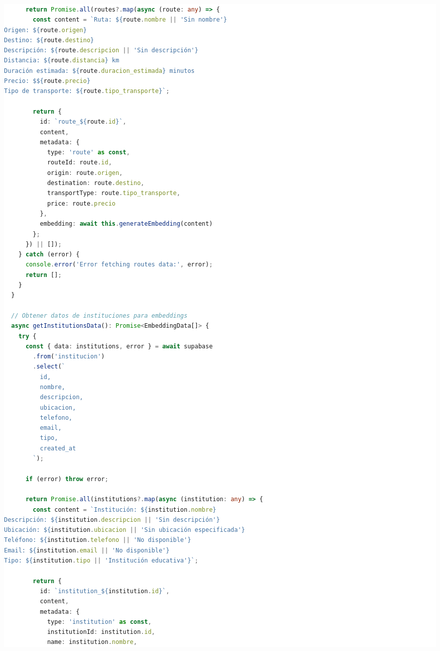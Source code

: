 ```typescript
      return Promise.all(routes?.map(async (route: any) => {
        const content = `Ruta: ${route.nombre || 'Sin nombre'}
Origen: ${route.origen}
Destino: ${route.destino}
Descripción: ${route.descripcion || 'Sin descripción'}
Distancia: ${route.distancia} km
Duración estimada: ${route.duracion_estimada} minutos
Precio: $${route.precio}
Tipo de transporte: ${route.tipo_transporte}`;

        return {
          id: `route_${route.id}`,
          content,
          metadata: {
            type: 'route' as const,
            routeId: route.id,
            origin: route.origen,
            destination: route.destino,
            transportType: route.tipo_transporte,
            price: route.precio
          },
          embedding: await this.generateEmbedding(content)
        };
      }) || []);
    } catch (error) {
      console.error('Error fetching routes data:', error);
      return [];
    }
  }

  // Obtener datos de instituciones para embeddings
  async getInstitutionsData(): Promise<EmbeddingData[]> {
    try {
      const { data: institutions, error } = await supabase
        .from('institucion')
        .select(`
          id,
          nombre,
          descripcion,
          ubicacion,
          telefono,
          email,
          tipo,
          created_at
        `);

      if (error) throw error;

      return Promise.all(institutions?.map(async (institution: any) => {
        const content = `Institución: ${institution.nombre}
Descripción: ${institution.descripcion || 'Sin descripción'}
Ubicación: ${institution.ubicacion || 'Sin ubicación especificada'}
Teléfono: ${institution.telefono || 'No disponible'}
Email: ${institution.email || 'No disponible'}
Tipo: ${institution.tipo || 'Institución educativa'}`;

        return {
          id: `institution_${institution.id}`,
          content,
          metadata: {
            type: 'institution' as const,
            institutionId: institution.id,
            name: institution.nombre,
```